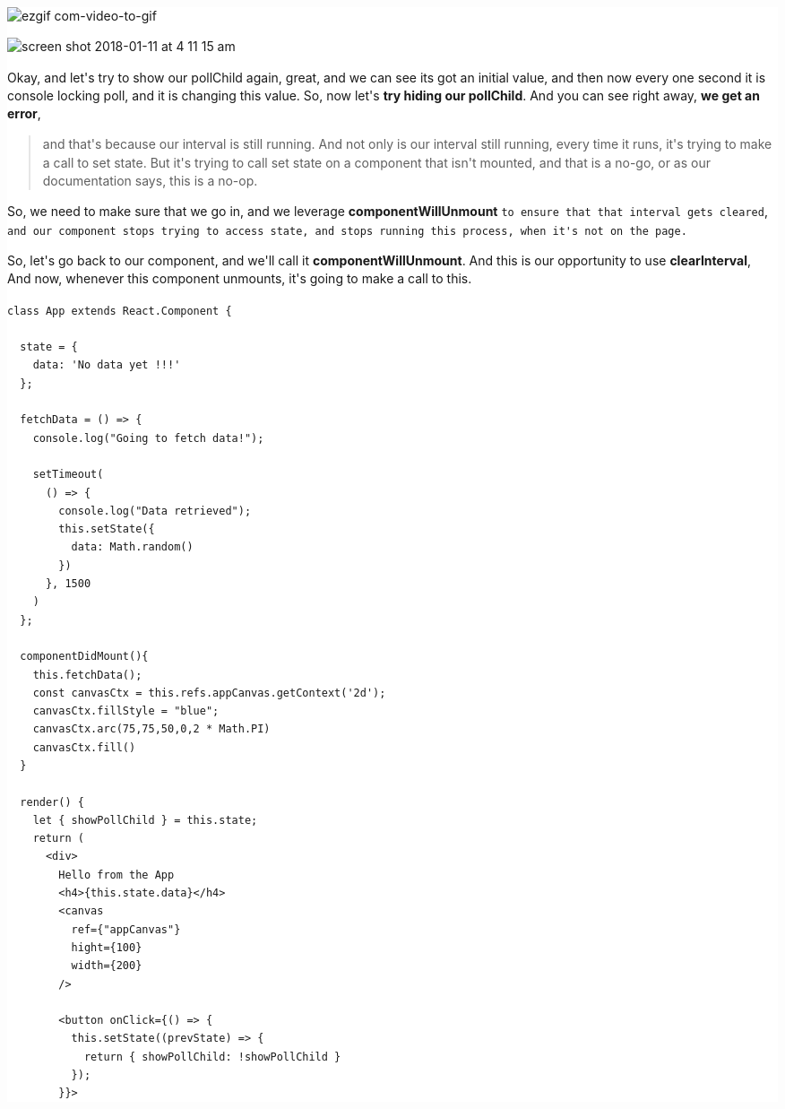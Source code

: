 ![ezgif com-video-to-gif](https://user-images.githubusercontent.com/5876481/34824871-1b907b64-f685-11e7-9850-eff7ecb78e0d.gif)

<img width="790" alt="screen shot 2018-01-11 at 4 11 15 am" src="https://user-images.githubusercontent.com/5876481/34824981-8690adbc-f685-11e7-9d26-5f12cc7269d4.png">


Okay, and let's try to show our pollChild again, great, and we can see its got an initial value, and then now every one second it is console locking poll, and it is changing this value. So, now let's **try hiding our pollChild**. And you can see right away, **we get an error**, 

> and that's because our interval is still running. And not only is our interval still running, every time it runs, it's trying to make a call to set state. But it's trying to call set state on a component that isn't mounted, and that is a no-go, or as our documentation says, this is a no-op. 

So, we need to make sure that we go in, and we leverage **componentWillUnmount** `to ensure that that interval gets cleared`, `and our component stops trying to access state, and stops running this process, when it's not on the page.`

So, let's go back to our component, and we'll call it **componentWillUnmount**. And this is our opportunity to use **clearInterval**, And now, whenever this component unmounts, it's going to make a call to this.

```diff
class App extends React.Component {

  state = {
    data: 'No data yet !!!'
  };

  fetchData = () => {
    console.log("Going to fetch data!");

    setTimeout(
      () => {
        console.log("Data retrieved");
        this.setState({
          data: Math.random()
        })
      }, 1500
    )
  };

  componentDidMount(){
    this.fetchData();
    const canvasCtx = this.refs.appCanvas.getContext('2d');
    canvasCtx.fillStyle = "blue";
    canvasCtx.arc(75,75,50,0,2 * Math.PI)
    canvasCtx.fill()
  }

  render() {
    let { showPollChild } = this.state;
    return (
      <div>
        Hello from the App
        <h4>{this.state.data}</h4>
        <canvas
          ref={"appCanvas"}
          hight={100}
          width={200}
        />

        <button onClick={() => {
          this.setState((prevState) => {
            return { showPollChild: !showPollChild }
          });
        }}>
```